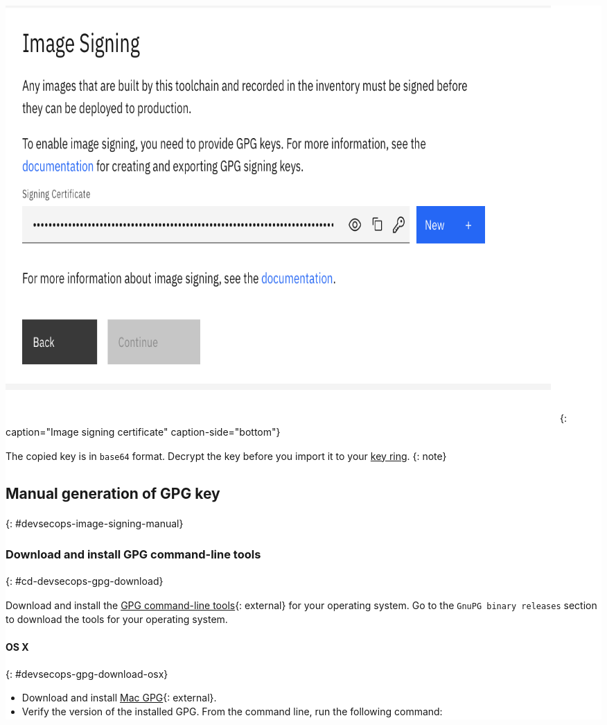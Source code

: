    ![Image signing certificate](images/devsecops_image_signing_key_generated.png){: caption="Image signing certificate" caption-side="bottom"}

The copied key is in `base64` format. Decrypt the key before you import it to your [key ring](/docs/key-protect?topic=key-protect-grouping-keys&interface=ui).
{: note}

## Manual generation of GPG key
{: #devsecops-image-signing-manual}

### Download and install GPG command-line tools
{: #cd-devsecops-gpg-download}

Download and install the [GPG command-line tools](https://www.gnupg.org/download/){: external} for your operating system. Go to the `GnuPG binary releases` section to download the tools for your operating system.

#### OS X
{: #devsecops-gpg-download-osx}

* Download and install [Mac GPG](https://gpgtools.org/){: external}.
* Verify the version of the installed GPG. From the command line, run the following command:
